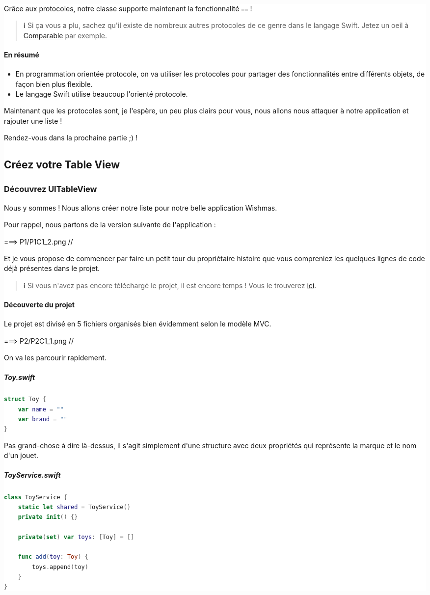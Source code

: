Grâce aux protocoles, notre classe supporte maintenant la fonctionnalité `==` !

> **:information_source:** Si ça vous a plu, sachez qu'il existe de nombreux autres protocoles de ce genre dans le langage Swift. Jetez un oeil à [Comparable](https://developer.apple.com/documentation/swift/comparable) par exemple.

#### En résumé

- En programmation orientée protocole, on va utiliser les protocoles pour partager des fonctionnalités entre différents objets, de façon bien plus flexible.
- Le langage Swift utilise beaucoup l'orienté protocole.

Maintenant que les protocoles sont, je l'espère, un peu plus clairs pour vous, nous allons nous attaquer à notre application et rajouter une liste !

Rendez-vous dans la prochaine partie ;) !

## Créez votre Table View

### Découvrez UITableView
Nous y sommes ! Nous allons créer notre liste pour notre belle application Wishmas.

Pour rappel, nous partons de la version suivante de l'application :

===> P1/P1C1_2.png //

Et je vous propose de commencer par faire un petit tour du propriétaire histoire que vous compreniez les quelques lignes de code déjà présentes dans le projet.

> **:information_source:** Si vous n'avez pas encore téléchargé le projet, il est encore temps ! Vous le trouverez [ici](https://s3-eu-west-1.amazonaws.com/static.oc-static.com/prod/courses/files/Parcours+DA+iOS/Cours+9+-+Table+View/Whishmas+-+Starter.zip).

#### Découverte du projet
Le projet est divisé en 5 fichiers organisés bien évidemment selon le modèle MVC.

===> P2/P2C1_1.png //

On va les parcourir rapidement.

##### Toy.swift

```swift
struct Toy {
    var name = ""
    var brand = ""
}
```

Pas grand-chose à dire là-dessus, il s'agit simplement d'une structure avec deux propriétés qui représente la marque et le nom d'un jouet.

##### ToyService.swift

```swift
class ToyService {
    static let shared = ToyService()
    private init() {}

    private(set) var toys: [Toy] = []

    func add(toy: Toy) {
        toys.append(toy)
    }
}
```
